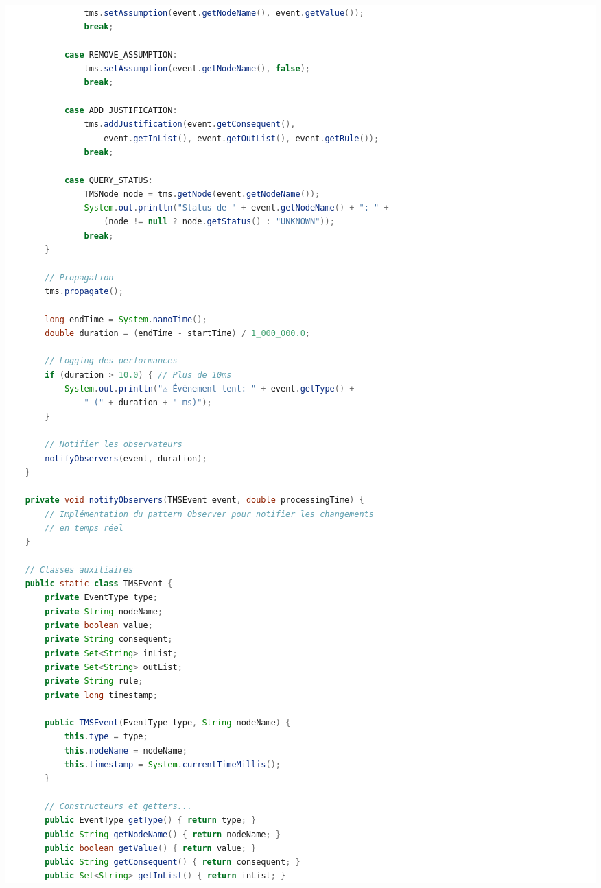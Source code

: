 ```java
                tms.setAssumption(event.getNodeName(), event.getValue());
                break;
                
            case REMOVE_ASSUMPTION:
                tms.setAssumption(event.getNodeName(), false);
                break;
                
            case ADD_JUSTIFICATION:
                tms.addJustification(event.getConsequent(), 
                    event.getInList(), event.getOutList(), event.getRule());
                break;
                
            case QUERY_STATUS:
                TMSNode node = tms.getNode(event.getNodeName());
                System.out.println("Status de " + event.getNodeName() + ": " + 
                    (node != null ? node.getStatus() : "UNKNOWN"));
                break;
        }
        
        // Propagation
        tms.propagate();
        
        long endTime = System.nanoTime();
        double duration = (endTime - startTime) / 1_000_000.0;
        
        // Logging des performances
        if (duration > 10.0) { // Plus de 10ms
            System.out.println("⚠️ Événement lent: " + event.getType() + 
                " (" + duration + " ms)");
        }
        
        // Notifier les observateurs
        notifyObservers(event, duration);
    }
    
    private void notifyObservers(TMSEvent event, double processingTime) {
        // Implémentation du pattern Observer pour notifier les changements
        // en temps réel
    }
    
    // Classes auxiliaires
    public static class TMSEvent {
        private EventType type;
        private String nodeName;
        private boolean value;
        private String consequent;
        private Set<String> inList;
        private Set<String> outList;
        private String rule;
        private long timestamp;
        
        public TMSEvent(EventType type, String nodeName) {
            this.type = type;
            this.nodeName = nodeName;
            this.timestamp = System.currentTimeMillis();
        }
        
        // Constructeurs et getters...
        public EventType getType() { return type; }
        public String getNodeName() { return nodeName; }
        public boolean getValue() { return value; }
        public String getConsequent() { return consequent; }
        public Set<String> getInList() { return inList; }
```
